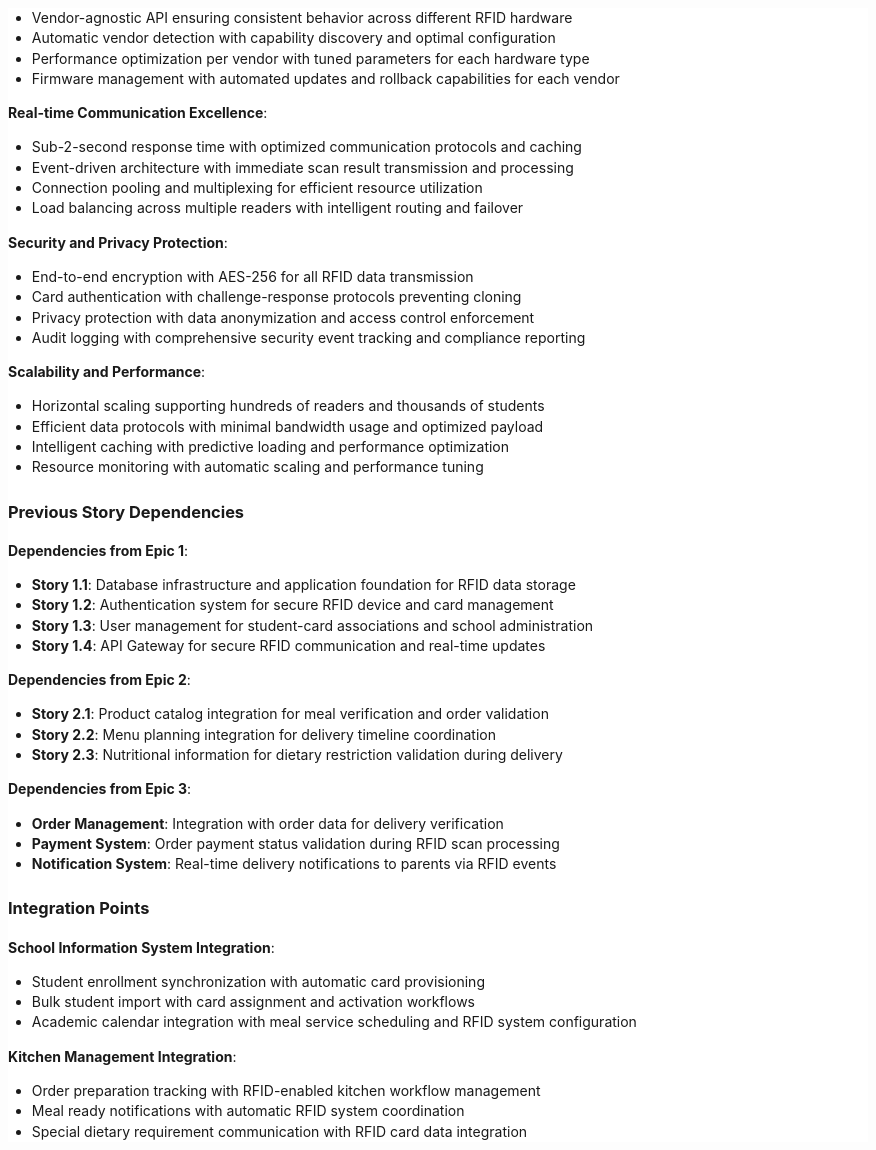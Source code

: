 - Vendor-agnostic API ensuring consistent behavior across different RFID hardware
- Automatic vendor detection with capability discovery and optimal configuration
- Performance optimization per vendor with tuned parameters for each hardware type
- Firmware management with automated updates and rollback capabilities for each vendor

**Real-time Communication Excellence**:

- Sub-2-second response time with optimized communication protocols and caching
- Event-driven architecture with immediate scan result transmission and processing
- Connection pooling and multiplexing for efficient resource utilization
- Load balancing across multiple readers with intelligent routing and failover

**Security and Privacy Protection**:

- End-to-end encryption with AES-256 for all RFID data transmission
- Card authentication with challenge-response protocols preventing cloning
- Privacy protection with data anonymization and access control enforcement
- Audit logging with comprehensive security event tracking and compliance reporting

**Scalability and Performance**:

- Horizontal scaling supporting hundreds of readers and thousands of students
- Efficient data protocols with minimal bandwidth usage and optimized payload
- Intelligent caching with predictive loading and performance optimization
- Resource monitoring with automatic scaling and performance tuning

### Previous Story Dependencies

**Dependencies from Epic 1**:

- **Story 1.1**: Database infrastructure and application foundation for RFID data storage
- **Story 1.2**: Authentication system for secure RFID device and card management
- **Story 1.3**: User management for student-card associations and school administration
- **Story 1.4**: API Gateway for secure RFID communication and real-time updates

**Dependencies from Epic 2**:

- **Story 2.1**: Product catalog integration for meal verification and order validation
- **Story 2.2**: Menu planning integration for delivery timeline coordination
- **Story 2.3**: Nutritional information for dietary restriction validation during delivery

**Dependencies from Epic 3**:

- **Order Management**: Integration with order data for delivery verification
- **Payment System**: Order payment status validation during RFID scan processing
- **Notification System**: Real-time delivery notifications to parents via RFID events

### Integration Points

**School Information System Integration**:

- Student enrollment synchronization with automatic card provisioning
- Bulk student import with card assignment and activation workflows
- Academic calendar integration with meal service scheduling and RFID system configuration

**Kitchen Management Integration**:

- Order preparation tracking with RFID-enabled kitchen workflow management
- Meal ready notifications with automatic RFID system coordination
- Special dietary requirement communication with RFID card data integration
